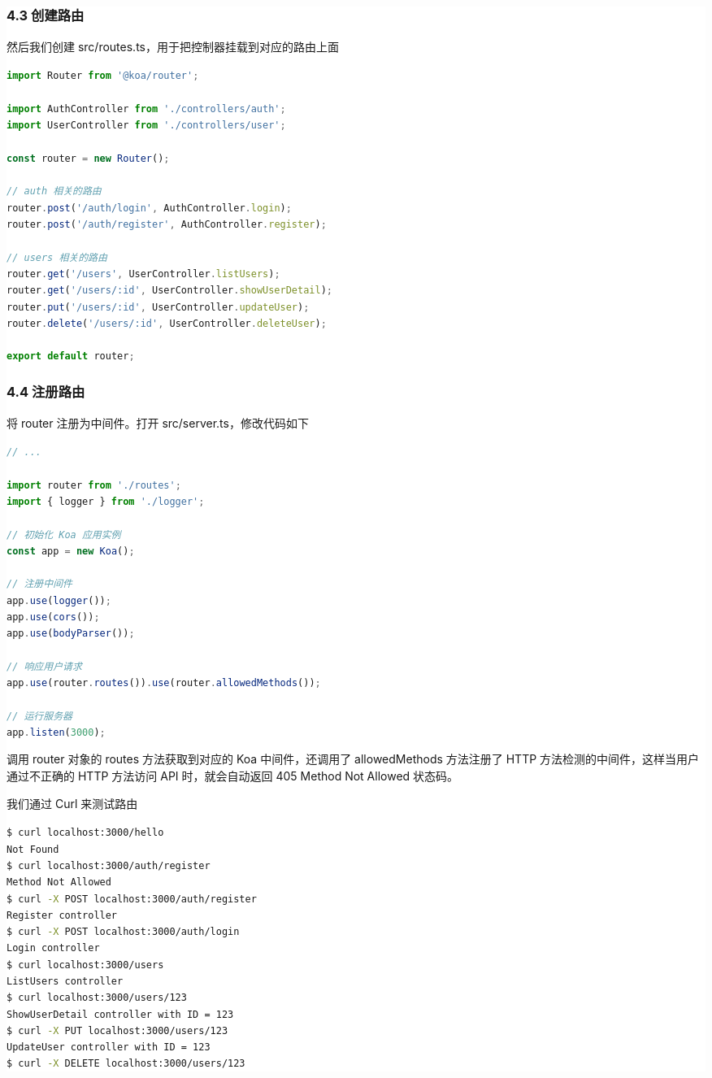 ### 4.3 创建路由
然后我们创建 src/routes.ts，用于把控制器挂载到对应的路由上面
```js
import Router from '@koa/router';

import AuthController from './controllers/auth';
import UserController from './controllers/user';

const router = new Router();

// auth 相关的路由
router.post('/auth/login', AuthController.login);
router.post('/auth/register', AuthController.register);

// users 相关的路由
router.get('/users', UserController.listUsers);
router.get('/users/:id', UserController.showUserDetail);
router.put('/users/:id', UserController.updateUser);
router.delete('/users/:id', UserController.deleteUser);

export default router;
```
### 4.4 注册路由
将 router 注册为中间件。打开 src/server.ts，修改代码如下
```js
// ...

import router from './routes';
import { logger } from './logger';

// 初始化 Koa 应用实例
const app = new Koa();

// 注册中间件
app.use(logger());
app.use(cors());
app.use(bodyParser());

// 响应用户请求
app.use(router.routes()).use(router.allowedMethods());

// 运行服务器
app.listen(3000);
```
调用 router 对象的 routes 方法获取到对应的 Koa 中间件，还调用了 allowedMethods 方法注册了 HTTP 方法检测的中间件，这样当用户通过不正确的 HTTP 方法访问 API 时，就会自动返回 405 Method Not Allowed 状态码。

我们通过 Curl 来测试路由
```BASH
$ curl localhost:3000/hello
Not Found
$ curl localhost:3000/auth/register
Method Not Allowed
$ curl -X POST localhost:3000/auth/register
Register controller
$ curl -X POST localhost:3000/auth/login
Login controller
$ curl localhost:3000/users
ListUsers controller
$ curl localhost:3000/users/123
ShowUserDetail controller with ID = 123
$ curl -X PUT localhost:3000/users/123
UpdateUser controller with ID = 123
$ curl -X DELETE localhost:3000/users/123
```